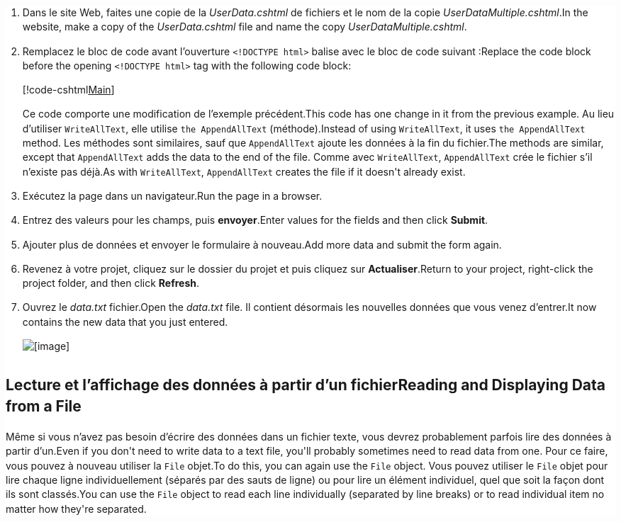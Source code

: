 1. <span data-ttu-id="a84c9-176">Dans le site Web, faites une copie de la *UserData.cshtml* de fichiers et le nom de la copie *UserDataMultiple.cshtml*.</span><span class="sxs-lookup"><span data-stu-id="a84c9-176">In the website, make a copy of the *UserData.cshtml* file and name the copy *UserDataMultiple.cshtml*.</span></span>
2. <span data-ttu-id="a84c9-177">Remplacez le bloc de code avant l’ouverture `<!DOCTYPE html>` balise avec le bloc de code suivant :</span><span class="sxs-lookup"><span data-stu-id="a84c9-177">Replace the code block before the opening `<!DOCTYPE html>` tag with the following code block:</span></span> 

    [!code-cshtml[Main](working-with-files/samples/sample3.cshtml)]

    <span data-ttu-id="a84c9-178">Ce code comporte une modification de l’exemple précédent.</span><span class="sxs-lookup"><span data-stu-id="a84c9-178">This code has one change in it from the previous example.</span></span> <span data-ttu-id="a84c9-179">Au lieu d’utiliser `WriteAllText`, elle utilise `the AppendAllText` (méthode).</span><span class="sxs-lookup"><span data-stu-id="a84c9-179">Instead of using `WriteAllText`, it uses `the AppendAllText` method.</span></span> <span data-ttu-id="a84c9-180">Les méthodes sont similaires, sauf que `AppendAllText` ajoute les données à la fin du fichier.</span><span class="sxs-lookup"><span data-stu-id="a84c9-180">The methods are similar, except that `AppendAllText` adds the data to the end of the file.</span></span> <span data-ttu-id="a84c9-181">Comme avec `WriteAllText`, `AppendAllText` crée le fichier s’il n’existe pas déjà.</span><span class="sxs-lookup"><span data-stu-id="a84c9-181">As with `WriteAllText`, `AppendAllText` creates the file if it doesn't already exist.</span></span>
3. <span data-ttu-id="a84c9-182">Exécutez la page dans un navigateur.</span><span class="sxs-lookup"><span data-stu-id="a84c9-182">Run the page in a browser.</span></span>
4. <span data-ttu-id="a84c9-183">Entrez des valeurs pour les champs, puis **envoyer**.</span><span class="sxs-lookup"><span data-stu-id="a84c9-183">Enter values for the fields and then click **Submit**.</span></span>
5. <span data-ttu-id="a84c9-184">Ajouter plus de données et envoyer le formulaire à nouveau.</span><span class="sxs-lookup"><span data-stu-id="a84c9-184">Add more data and submit the form again.</span></span>
6. <span data-ttu-id="a84c9-185">Revenez à votre projet, cliquez sur le dossier du projet et puis cliquez sur **Actualiser**.</span><span class="sxs-lookup"><span data-stu-id="a84c9-185">Return to your project, right-click the project folder, and then click **Refresh**.</span></span>
7. <span data-ttu-id="a84c9-186">Ouvrez le *data.txt* fichier.</span><span class="sxs-lookup"><span data-stu-id="a84c9-186">Open the *data.txt* file.</span></span> <span data-ttu-id="a84c9-187">Il contient désormais les nouvelles données que vous venez d’entrer.</span><span class="sxs-lookup"><span data-stu-id="a84c9-187">It now contains the new data that you just entered.</span></span> 

    ![[image]](working-with-files/_static/image3.jpg)

<a id="Reading_and_Displaying_Data"></a>
## <a name="reading-and-displaying-data-from-a-file"></a><span data-ttu-id="a84c9-189">Lecture et l’affichage des données à partir d’un fichier</span><span class="sxs-lookup"><span data-stu-id="a84c9-189">Reading and Displaying Data from a File</span></span>

<span data-ttu-id="a84c9-190">Même si vous n’avez pas besoin d’écrire des données dans un fichier texte, vous devrez probablement parfois lire des données à partir d’un.</span><span class="sxs-lookup"><span data-stu-id="a84c9-190">Even if you don't need to write data to a text file, you'll probably sometimes need to read data from one.</span></span> <span data-ttu-id="a84c9-191">Pour ce faire, vous pouvez à nouveau utiliser la `File` objet.</span><span class="sxs-lookup"><span data-stu-id="a84c9-191">To do this, you can again use the `File` object.</span></span> <span data-ttu-id="a84c9-192">Vous pouvez utiliser le `File` objet pour lire chaque ligne individuellement (séparés par des sauts de ligne) ou pour lire un élément individuel, quel que soit la façon dont ils sont classés.</span><span class="sxs-lookup"><span data-stu-id="a84c9-192">You can use the `File` object to read each line individually (separated by line breaks) or to read individual item no matter how they're separated.</span></span>
